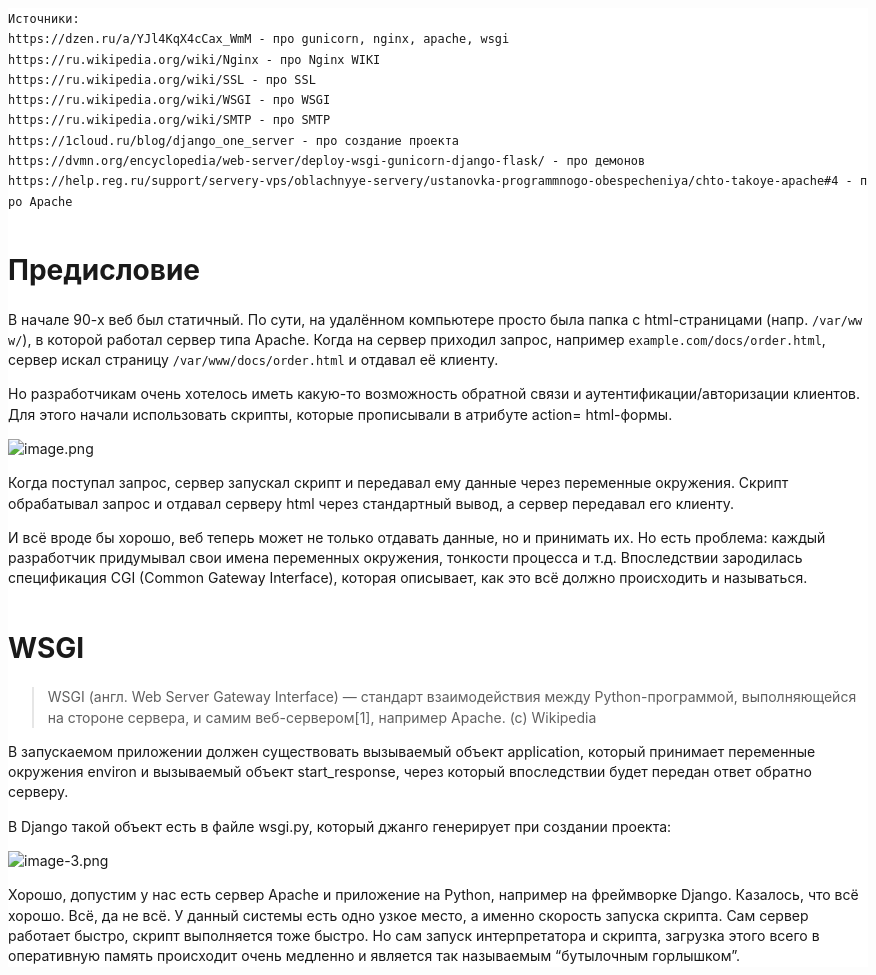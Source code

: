 ```markdown
Источники:
https://dzen.ru/a/YJl4KqX4cCax_WmM - про gunicorn, nginx, apache, wsgi
https://ru.wikipedia.org/wiki/Nginx - про Nginx WIKI
https://ru.wikipedia.org/wiki/SSL - про SSL
https://ru.wikipedia.org/wiki/WSGI - про WSGI
https://ru.wikipedia.org/wiki/SMTP - про SMTP
https://1cloud.ru/blog/django_one_server - про создание проекта
https://dvmn.org/encyclopedia/web-server/deploy-wsgi-gunicorn-django-flask/ - про демонов
https://help.reg.ru/support/servery-vps/oblachnyye-servery/ustanovka-programmnogo-obespecheniya/chto-takoye-apache#4 - про Apache
```

# Предисловие

В начале 90-х веб был статичный. По сути, на удалённом компьютере просто была 
папка с html-страницами (напр. `/var/www/`), в которой работал сервер типа Apache. 
Когда на сервер приходил запрос, например `example.com/docs/order.html`, сервер искал страницу `/var/www/docs/order.html` и отдавал её клиенту.

Но разработчикам очень хотелось иметь какую-то возможность обратной связи и аутентификации/авторизации клиентов. Для этого начали использовать скрипты, которые прописывали в атрибуте action= html-формы.

![image.png](https://avatars.dzeninfra.ru/get-zen_doc/3397162/pub_6099782aa5f87026b1fd698c_6099797a4461ec746caa204e/scale_2400)

Когда поступал запрос, сервер запускал скрипт и передавал ему данные через переменные окружения. Скрипт обрабатывал запрос и отдавал серверу html через стандартный вывод, а сервер передавал его клиенту.

И всё вроде бы хорошо, веб теперь может не только отдавать данные, но и принимать их. Но есть проблема: каждый разработчик придумывал свои имена переменных окружения, тонкости процесса и т.д. Впоследствии зародилась спецификация CGI (Common Gateway Interface), которая описывает, как это всё должно происходить и называться.

# WSGI

> WSGI (англ. Web Server Gateway Interface) — стандарт взаимодействия между Python-программой, выполняющейся на стороне сервера, и самим веб-сервером[1], например Apache. (c) Wikipedia

В запускаемом приложении должен существовать вызываемый объект application, который принимает переменные окружения environ и вызываемый объект start_response, через который впоследствии будет передан ответ обратно серверу.

В Django такой объект есть в файле wsgi.py, который джанго генерирует при создании проекта:

![image-3.png](https://avatars.dzeninfra.ru/get-zen_doc/4471998/pub_6099782aa5f87026b1fd698c_60997b3487bf2977fc787b04/scale_2400)

Хорошо, допустим у нас есть сервер Apache и приложение на Python, например на фреймворке Django. Казалось, что всё хорошо. Всё, да не всё. У данный системы есть одно узкое место, а именно скорость запуска скрипта. Сам сервер работает быстро, скрипт выполняется тоже быстро. Но сам запуск интерпретатора и скрипта, загрузка этого всего в оперативную память происходит очень медленно и является так называемым “бутылочным горлышком”.
